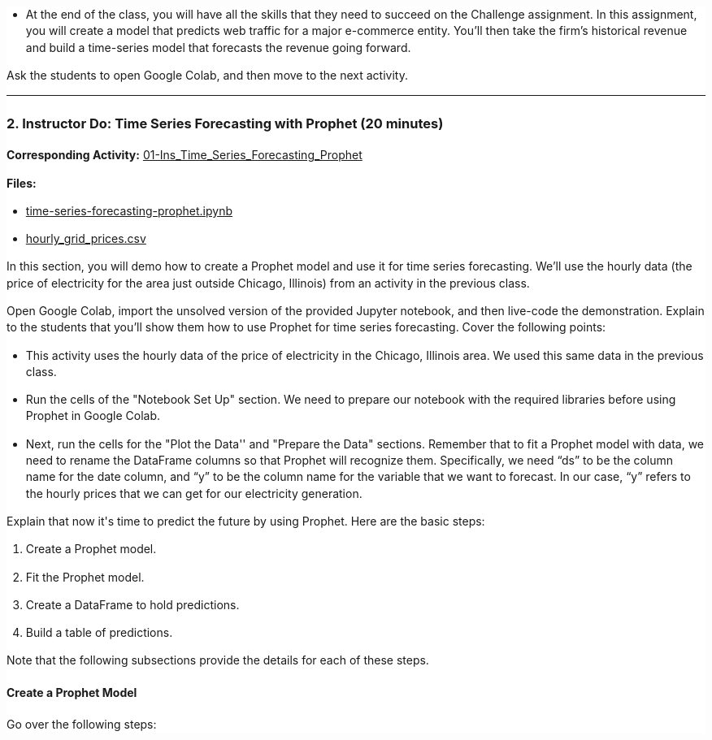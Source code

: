 * At the end of the class, you will have all the skills that they need to succeed on the Challenge assignment. In this assignment, you will create a model that predicts web traffic for a major e-commerce entity. You’ll then take the firm’s historical revenue and build a time-series model that forecasts the revenue going forward.

Ask the students to open Google Colab, and then move to the next activity.

---

### 2. Instructor Do: Time Series Forecasting with Prophet (20 minutes)

**Corresponding Activity:** [01-Ins_Time_Series_Forecasting_Prophet](Activities/01-Ins_Time_Series_Forecasting_Prophet)

**Files:**

* [time-series-forecasting-prophet.ipynb](Activities/01-Ins_Time_Series_Forecasting_Prophet/Solved/time-series-forecasting-prophet.ipynb)

* [hourly_grid_prices.csv](Activities/01-Ins_Time_Series_Forecasting_Prophet/Resources/hourly_grid_prices.csv)

In this section, you will demo how to create a Prophet model and use it for time series forecasting. We’ll use the hourly data (the price of electricity for the area just outside Chicago, Illinois) from an activity in the previous class.

Open Google Colab, import the unsolved version of the provided Jupyter notebook, and then live-code the demonstration. Explain to the students that you’ll show them how to use Prophet for time series forecasting. Cover the following points:

* This activity uses the hourly data of the price of electricity in the Chicago, Illinois area. We used this same data in the previous class.

* Run the cells of the "Notebook Set Up" section. We need to prepare our notebook with the required libraries before using Prophet in Google Colab.

* Next, run the cells for the "Plot the Data'' and "Prepare the Data" sections. Remember that to fit a Prophet model with data, we need to rename the DataFrame columns so that  Prophet will  recognize them. Specifically, we need “ds” to be the column name for the date column, and “y” to be the column name for the variable that we want to forecast. In our case, “y” refers to the hourly prices that we can get for our electricity generation.

Explain that now it's time to predict the future by using Prophet. Here are the basic steps:

1. Create a Prophet model.

2. Fit the Prophet model.

3. Create a DataFrame to hold predictions.

4. Build a table of predictions.

Note that the following subsections provide the details for each of these steps.

#### Create a Prophet Model

Go over the following steps:
